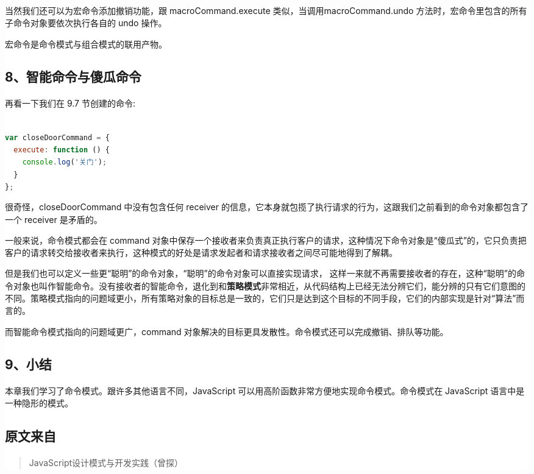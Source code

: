 当然我们还可以为宏命令添加撤销功能，跟 macroCommand.execute 类似，当调用macroCommand.undo 方法时，宏命令里包含的所有子命令对象要依次执行各自的 undo 操作。

宏命令是命令模式与组合模式的联用产物。

## 8、智能命令与傻瓜命令

再看一下我们在 9.7 节创建的命令:

```js

var closeDoorCommand = {
  execute: function () {
    console.log('关门');
  }
};

```

很奇怪，closeDoorCommand 中没有包含任何 receiver 的信息，它本身就包揽了执行请求的行为，这跟我们之前看到的命令对象都包含了一个 receiver 是矛盾的。

一般来说，命令模式都会在 command 对象中保存一个接收者来负责真正执行客户的请求，这种情况下命令对象是“傻瓜式”的，它只负责把客户的请求转交给接收者来执行，这种模式的好处是请求发起者和请求接收者之间尽可能地得到了解耦。

但是我们也可以定义一些更“聪明”的命令对象，“聪明”的命令对象可以直接实现请求， 这样一来就不再需要接收者的存在，这种“聪明”的命令对象也叫作智能命令。没有接收者的智能命令，退化到和**策略模式**非常相近，从代码结构上已经无法分辨它们，能分辨的只有它们意图的不同。策略模式指向的问题域更小，所有策略对象的目标总是一致的，它们只是达到这个目标的不同手段，它们的内部实现是针对“算法”而言的。

而智能命令模式指向的问题域更广，command 对象解决的目标更具发散性。命令模式还可以完成撤销、排队等功能。

## 9、小结

本章我们学习了命令模式。跟许多其他语言不同，JavaScript 可以用高阶函数非常方便地实现命令模式。命令模式在 JavaScript 语言中是一种隐形的模式。

## 原文来自

> JavaScript设计模式与开发实践（曾探）

